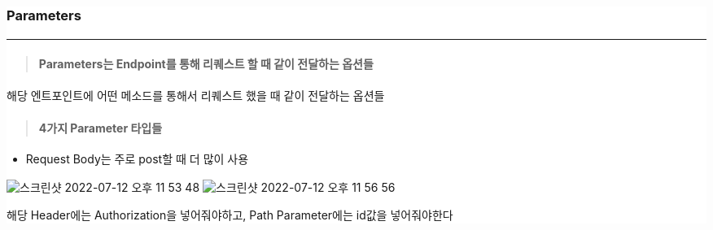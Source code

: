 ### Parameters

---

> #### Parameters는 Endpoint를 통해 리퀘스트 할 때 같이 전달하는 옵션들

해당 엔트포인트에 어떤 메소드를 통해서 리퀘스트 했을 때 같이 전달하는 옵션들

> #### 4가지 Parameter 타입들

- Request Body는 주로 post할 때 더 많이 사용

<img width="1016" alt="스크린샷 2022-07-12 오후 11 53 48" src="https://user-images.githubusercontent.com/86764734/178519919-265280ab-2b80-4e99-89c7-c5c7ee8500c7.png">


<img width="1152" alt="스크린샷 2022-07-12 오후 11 56 56" src="https://user-images.githubusercontent.com/86764734/178520627-a6e8d45f-c1e3-4269-94f5-575fccee3b36.png">

해당 Header에는 Authorization을 넣어줘야하고, Path Parameter에는 id값을 넣어줘야한다
